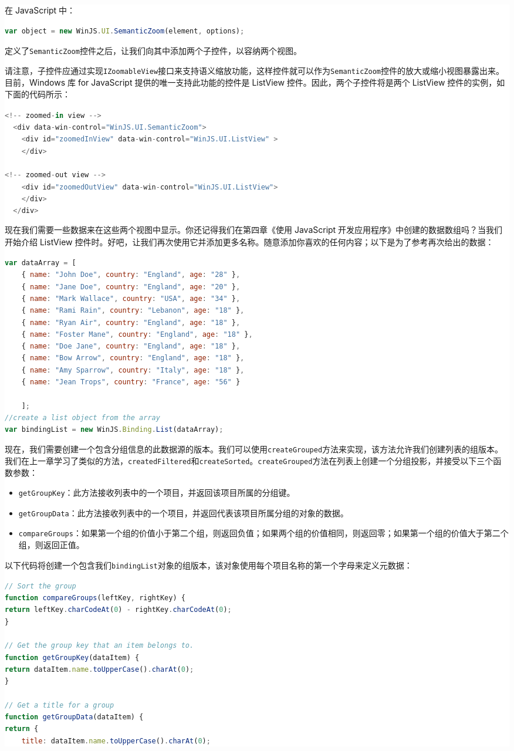 在 JavaScript 中：

```js
var object = new WinJS.UI.SemanticZoom(element, options);
```

定义了`SemanticZoom`控件之后，让我们向其中添加两个子控件，以容纳两个视图。

请注意，子控件应通过实现`IZoomableView`接口来支持语义缩放功能，这样控件就可以作为`SemanticZoom`控件的放大或缩小视图暴露出来。目前，Windows 库 for JavaScript 提供的唯一支持此功能的控件是 ListView 控件。因此，两个子控件将是两个 ListView 控件的实例，如下面的代码所示：

```js
<!-- zoomed-in view -->
  <div data-win-control="WinJS.UI.SemanticZoom">
    <div id="zoomedInView" data-win-control="WinJS.UI.ListView" >
    </div>

<!-- zoomed-out view -->
    <div id="zoomedOutView" data-win-control="WinJS.UI.ListView">
    </div>
  </div>
```

现在我们需要一些数据来在这些两个视图中显示。你还记得我们在第四章《使用 JavaScript 开发应用程序》中创建的数据数组吗？当我们开始介绍 ListView 控件时。好吧，让我们再次使用它并添加更多名称。随意添加你喜欢的任何内容；以下是为了参考再次给出的数据：

```js
var dataArray = [
    { name: "John Doe", country: "England", age: "28" },
    { name: "Jane Doe", country: "England", age: "20" },
    { name: "Mark Wallace", country: "USA", age: "34" },
    { name: "Rami Rain", country: "Lebanon", age: "18" },
    { name: "Ryan Air", country: "England", age: "18" },
    { name: "Foster Mane", country: "England", age: "18" },
    { name: "Doe Jane", country: "England", age: "18" },
    { name: "Bow Arrow", country: "England", age: "18" },
    { name: "Amy Sparrow", country: "Italy", age: "18" },
    { name: "Jean Trops", country: "France", age: "56" }

    ];
//create a list object from the array    
var bindingList = new WinJS.Binding.List(dataArray);
```

现在，我们需要创建一个包含分组信息的此数据源的版本。我们可以使用`createGrouped`方法来实现，该方法允许我们创建列表的组版本。我们在上一章学习了类似的方法，`createdFiltered`和`createSorted`。`createGrouped`方法在列表上创建一个分组投影，并接受以下三个函数参数：

+   `getGroupKey`：此方法接收列表中的一个项目，并返回该项目所属的分组键。

+   `getGroupData`：此方法接收列表中的一个项目，并返回代表该项目所属分组的对象的数据。

+   `compareGroups`：如果第一个组的价值小于第二个组，则返回负值；如果两个组的价值相同，则返回零；如果第一个组的价值大于第二个组，则返回正值。

以下代码将创建一个包含我们`bindingList`对象的组版本，该对象使用每个项目名称的第一个字母来定义元数据：

```js
// Sort the group
function compareGroups(leftKey, rightKey) {
return leftKey.charCodeAt(0) - rightKey.charCodeAt(0);   
}

// Get the group key that an item belongs to.
function getGroupKey(dataItem) {
return dataItem.name.toUpperCase().charAt(0);   
}

// Get a title for a group
function getGroupData(dataItem) {
return {
    title: dataItem.name.toUpperCase().charAt(0);
```